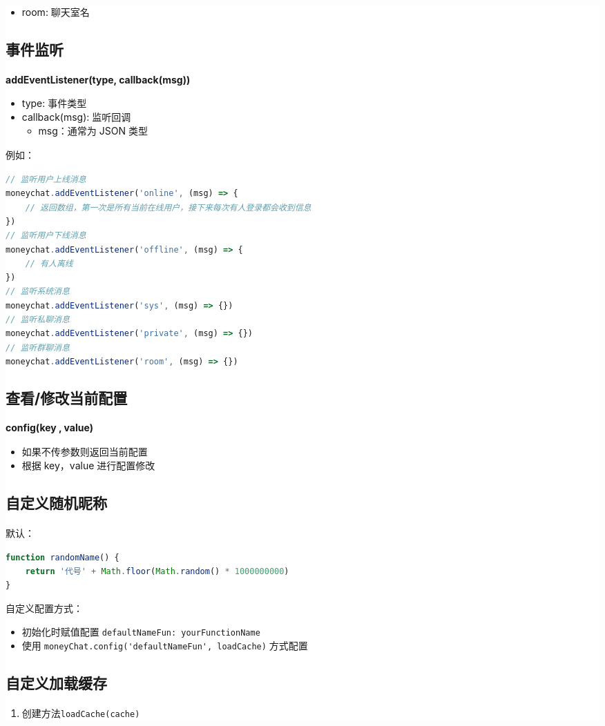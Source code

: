 - room: 聊天室名

## 事件监听

**addEventListener(type, callback(msg))**

- type: 事件类型
- callback(msg): 监听回调
  - msg：通常为 JSON 类型

例如：

```js
// 监听用户上线消息
moneychat.addEventListener('online', (msg) => {
    // 返回数组，第一次是所有当前在线用户，接下来每次有人登录都会收到信息
})
// 监听用户下线消息
moneychat.addEventListener('offline', (msg) => {
    // 有人离线
})
// 监听系统消息
moneychat.addEventListener('sys', (msg) => {})
// 监听私聊消息
moneychat.addEventListener('private', (msg) => {}) 
// 监听群聊消息
moneychat.addEventListener('room', (msg) => {})
```

## 查看/修改当前配置

**config(key , value)**

- 如果不传参数则返回当前配置
- 根据 key，value 进行配置修改

## 自定义随机昵称

默认：

```js
function randomName() {
    return '代号' + Math.floor(Math.random() * 1000000000)
}
```

自定义配置方式：

- 初始化时赋值配置 `defaultNameFun: yourFunctionName`
- 使用 `moneyChat.config('defaultNameFun', loadCache)` 方式配置

## 自定义加载缓存

1. 创建方法`loadCache(cache)`
